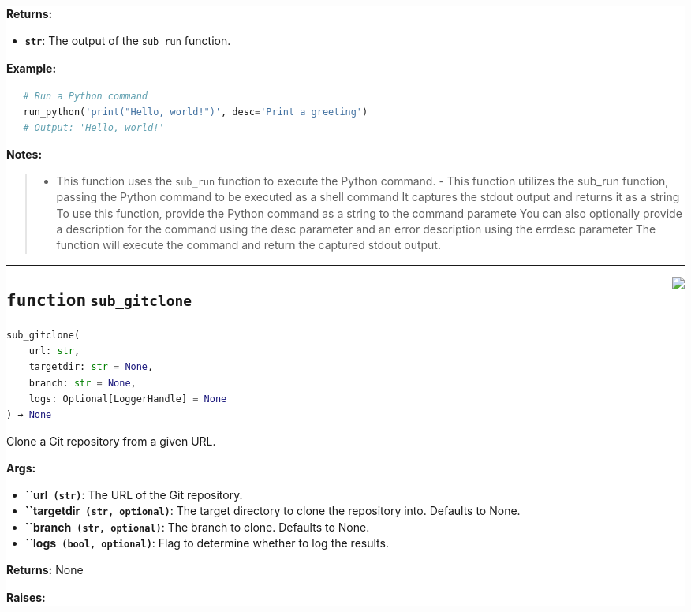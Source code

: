 

**Returns:**
 
 - <b>`str`</b>:  The output of the `sub_run` function. 



**Example:**
 ```python
    # Run a Python command
    run_python('print("Hello, world!")', desc='Print a greeting')
    # Output: 'Hello, world!'
``` 



**Notes:**

> - This function uses the `sub_run` function to execute the Python command. - This function utilizes the sub_run function, passing the Python command to be executed as a shell command It captures the stdout output and returns it as a string To use this function, provide the Python command as a string to the command paramete You can also optionally provide a description for the command using the desc parameter and an error description using the errdesc parameter The function will execute the command and return the captured stdout output. 


---

<a href="https://github.com/MrYassinox/dev-toolbox-mini/blob/main\.environment\lib\site-packages\loguru\_logger.py#L851"><img align="right" style="float:right;" src="https://img.shields.io/badge/-source-cccccc?style=flat-square"></a>

## <kbd>function</kbd> `sub_gitclone`

```python
sub_gitclone(
    url: str,
    targetdir: str = None,
    branch: str = None,
    logs: Optional[LoggerHandle] = None
) → None
```

Clone a Git repository from a given URL. 



**Args:**
 
 - <b>``url` (str)`</b>:  The URL of the Git repository. 
 - <b>``targetdir` (str, optional)`</b>:  The target directory to clone the repository into. Defaults to None. 
 - <b>``branch` (str, optional)`</b>:  The branch to clone. Defaults to None. 
 - <b>``logs` (bool, optional)`</b>:  Flag to determine whether to log the results. 



**Returns:**
 None 



**Raises:**
 